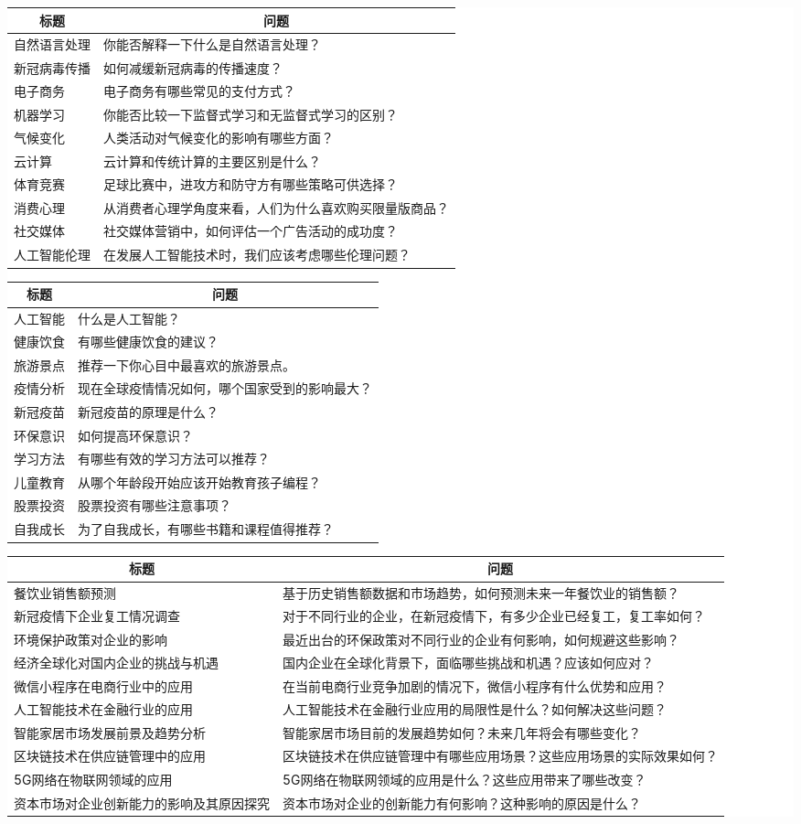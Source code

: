|标题|问题|
|-|-|
|自然语言处理|你能否解释一下什么是自然语言处理？|
|新冠病毒传播|如何减缓新冠病毒的传播速度？|
|电子商务|电子商务有哪些常见的支付方式？|
|机器学习|你能否比较一下监督式学习和无监督式学习的区别？|
|气候变化|人类活动对气候变化的影响有哪些方面？|
|云计算|云计算和传统计算的主要区别是什么？|
|体育竞赛|足球比赛中，进攻方和防守方有哪些策略可供选择？|
|消费心理|从消费者心理学角度来看，人们为什么喜欢购买限量版商品？|
|社交媒体|社交媒体营销中，如何评估一个广告活动的成功度？|
|人工智能伦理|在发展人工智能技术时，我们应该考虑哪些伦理问题？|

| 标题                                | 问题                                                                                                                                                                                                                               |
|------------------------------------|------------------------------------------------------------------------------------------------------------------------------------------------------------------------------------------------------------------------------------|
| 人工智能                         | 什么是人工智能？                                                                                                                                                                                                                    |
| 健康饮食                        | 有哪些健康饮食的建议？                                                                                                                                                                                                         |
| 旅游景点                        | 推荐一下你心目中最喜欢的旅游景点。                                                                                                                                                                                               |
| 疫情分析                        | 现在全球疫情情况如何，哪个国家受到的影响最大？                                                                                                                                                                           |
| 新冠疫苗                        | 新冠疫苗的原理是什么？                                                                                                                                                                                                          |
| 环保意识                        | 如何提高环保意识？                                                                                                                                                                                                              |
| 学习方法                        | 有哪些有效的学习方法可以推荐？                                                                                                                                                                                                |
| 儿童教育                        | 从哪个年龄段开始应该开始教育孩子编程？                                                                                                                                                                                       |
| 股票投资                        | 股票投资有哪些注意事项？                                                                                                                                                                                                       |
| 自我成长                        | 为了自我成长，有哪些书籍和课程值得推荐？                                                                                                                                                                                     |

| 标题                                           | 问题                                                         |
| ---------------------------------------------- | ------------------------------------------------------------ |
| 餐饮业销售额预测                               | 基于历史销售额数据和市场趋势，如何预测未来一年餐饮业的销售额？ |
| 新冠疫情下企业复工情况调查                   | 对于不同行业的企业，在新冠疫情下，有多少企业已经复工，复工率如何？ |
| 环境保护政策对企业的影响                     | 最近出台的环保政策对不同行业的企业有何影响，如何规避这些影响？ |
| 经济全球化对国内企业的挑战与机遇             | 国内企业在全球化背景下，面临哪些挑战和机遇？应该如何应对？   |
| 微信小程序在电商行业中的应用                 | 在当前电商行业竞争加剧的情况下，微信小程序有什么优势和应用？ |
| 人工智能技术在金融行业的应用                 | 人工智能技术在金融行业应用的局限性是什么？如何解决这些问题？ |
| 智能家居市场发展前景及趋势分析               | 智能家居市场目前的发展趋势如何？未来几年将会有哪些变化？     |
| 区块链技术在供应链管理中的应用               | 区块链技术在供应链管理中有哪些应用场景？这些应用场景的实际效果如何？ |
| 5G网络在物联网领域的应用                     | 5G网络在物联网领域的应用是什么？这些应用带来了哪些改变？    |
| 资本市场对企业创新能力的影响及其原因探究     | 资本市场对企业的创新能力有何影响？这种影响的原因是什么？   |
